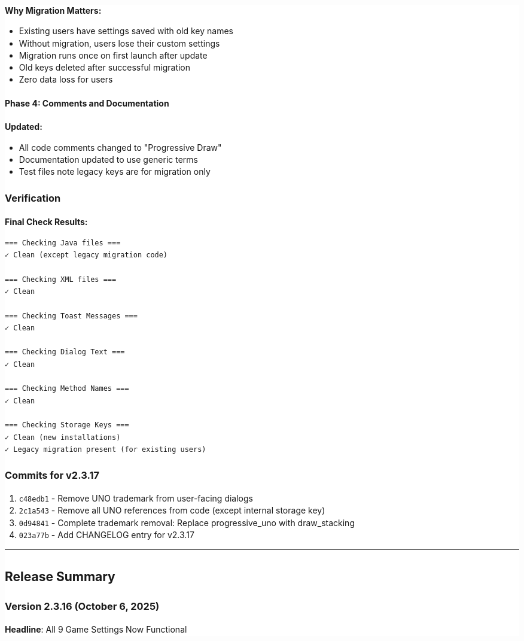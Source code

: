 **Why Migration Matters:**
- Existing users have settings saved with old key names
- Without migration, users lose their custom settings
- Migration runs once on first launch after update
- Old keys deleted after successful migration
- Zero data loss for users

#### Phase 4: Comments and Documentation

**Updated:**
- All code comments changed to "Progressive Draw"
- Documentation updated to use generic terms
- Test files note legacy keys are for migration only

### Verification

**Final Check Results:**
```
=== Checking Java files ===
✓ Clean (except legacy migration code)

=== Checking XML files ===
✓ Clean

=== Checking Toast Messages ===
✓ Clean

=== Checking Dialog Text ===
✓ Clean

=== Checking Method Names ===
✓ Clean

=== Checking Storage Keys ===
✓ Clean (new installations)
✓ Legacy migration present (for existing users)
```

### Commits for v2.3.17

1. `c48edb1` - Remove UNO trademark from user-facing dialogs
2. `2c1a543` - Remove all UNO references from code (except internal storage key)
3. `0d94841` - Complete trademark removal: Replace progressive_uno with draw_stacking
4. `023a77b` - Add CHANGELOG entry for v2.3.17

---

## Release Summary

### Version 2.3.16 (October 6, 2025)

**Headline**: All 9 Game Settings Now Functional
